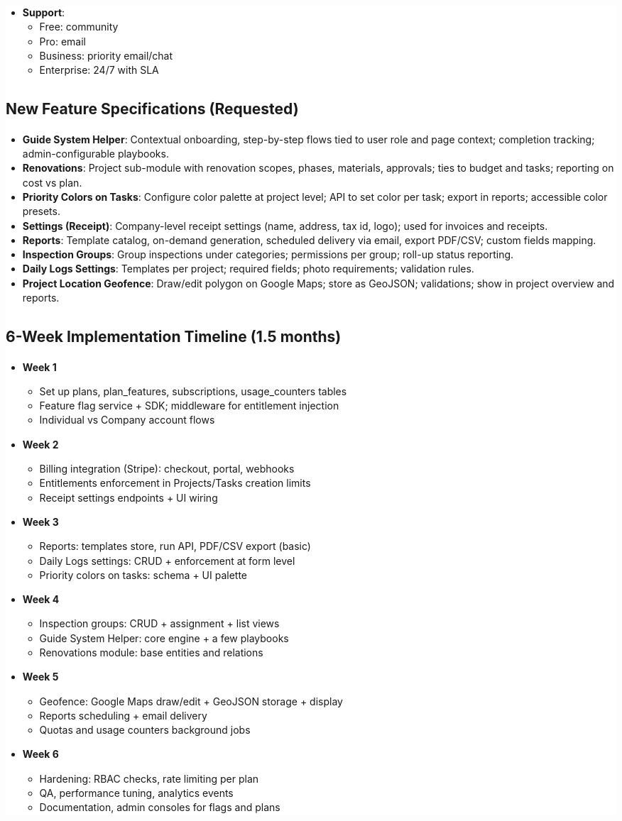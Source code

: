 - **Support**:
  - Free: community
  - Pro: email
  - Business: priority email/chat
  - Enterprise: 24/7 with SLA

## New Feature Specifications (Requested)

- **Guide System Helper**: Contextual onboarding, step-by-step flows tied to user role and page context; completion tracking; admin-configurable playbooks.
- **Renovations**: Project sub-module with renovation scopes, phases, materials, approvals; ties to budget and tasks; reporting on cost vs plan.
- **Priority Colors on Tasks**: Configure color palette at project level; API to set color per task; export in reports; accessible color presets.
- **Settings (Receipt)**: Company-level receipt settings (name, address, tax id, logo); used for invoices and receipts.
- **Reports**: Template catalog, on-demand generation, scheduled delivery via email, export PDF/CSV; custom fields mapping.
- **Inspection Groups**: Group inspections under categories; permissions per group; roll-up status reporting.
- **Daily Logs Settings**: Templates per project; required fields; photo requirements; validation rules.
- **Project Location Geofence**: Draw/edit polygon on Google Maps; store as GeoJSON; validations; show in project overview and reports.

## 6-Week Implementation Timeline (1.5 months)

- **Week 1**
  - Set up plans, plan_features, subscriptions, usage_counters tables
  - Feature flag service + SDK; middleware for entitlement injection
  - Individual vs Company account flows

- **Week 2**
  - Billing integration (Stripe): checkout, portal, webhooks
  - Entitlements enforcement in Projects/Tasks creation limits
  - Receipt settings endpoints + UI wiring

- **Week 3**
  - Reports: templates store, run API, PDF/CSV export (basic)
  - Daily Logs settings: CRUD + enforcement at form level
  - Priority colors on tasks: schema + UI palette

- **Week 4**
  - Inspection groups: CRUD + assignment + list views
  - Guide System Helper: core engine + a few playbooks
  - Renovations module: base entities and relations

- **Week 5**
  - Geofence: Google Maps draw/edit + GeoJSON storage + display
  - Reports scheduling + email delivery
  - Quotas and usage counters background jobs

- **Week 6**
  - Hardening: RBAC checks, rate limiting per plan
  - QA, performance tuning, analytics events
  - Documentation, admin consoles for flags and plans
